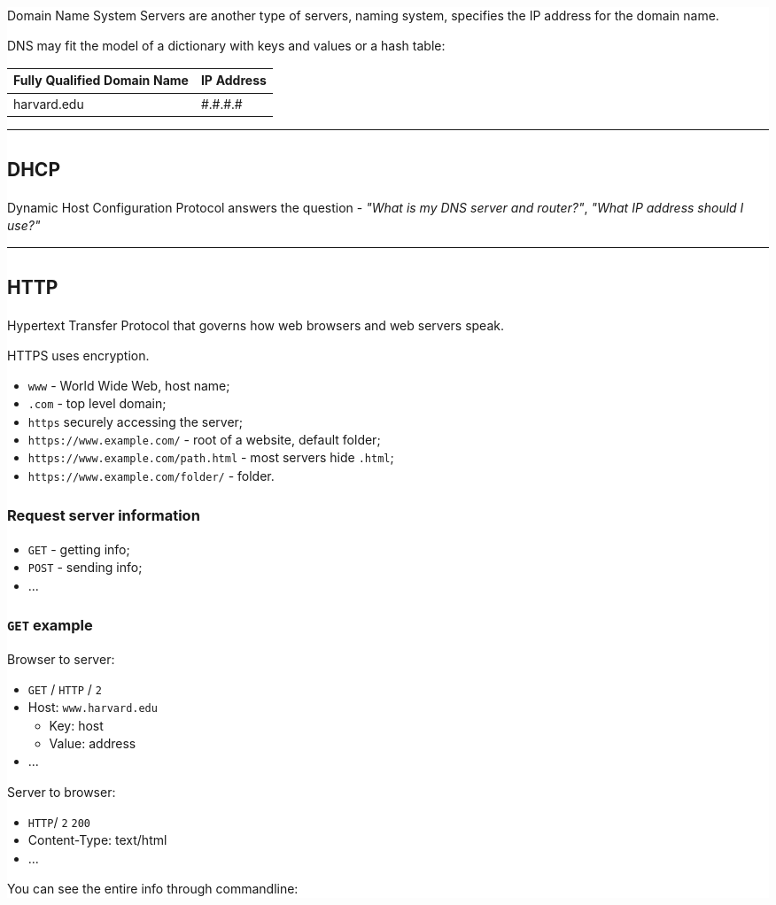Domain Name System Servers are another type of servers, naming system, specifies the IP address for the domain name.

DNS may fit the model of a dictionary with keys and values or a hash table:


| Fully Qualified Domain Name | IP Address |
|-----------------------------|------------|
| harvard.edu                 | #.#.#.#    |

---

## DHCP

Dynamic Host Configuration Protocol answers the question - _"What is my DNS server and router?"_, 
_"What IP address should I use?"_

---

## HTTP

Hypertext Transfer Protocol that governs how web browsers and web servers speak.

HTTPS uses encryption.

- `www` - World Wide Web, host name;
- `.com` - top level domain;
- `https` securely accessing the server;
- `https://www.example.com/` - root of a website, default folder;
- `https://www.example.com/path.html` - most servers hide `.html`;
- `https://www.example.com/folder/` - folder.

### Request server information

- `GET` - getting info;
- `POST` - sending info;
- ...

### `GET` example

Browser to server:

- `GET` / `HTTP` / `2`
- Host: `www.harvard.edu`
  - Key: host
  - Value: address
- ...

Server to browser:
- `HTTP`/ `2` `200`
- Content-Type: text/html
- ...

You can see the entire info through commandline:
